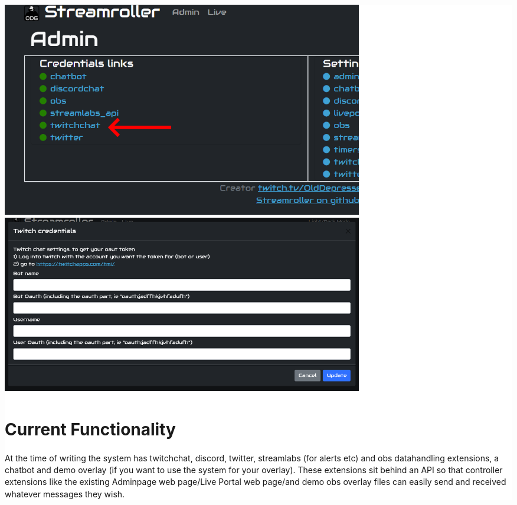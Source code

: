 <img src="docs/images/credentials_1.png" alt="admin page" width="600">

<img src="docs/images/credentials_2.png" alt="admin page" width="600">

# Current Functionality
At the time of writing the system has twitchchat, discord, twitter, streamlabs (for alerts etc) and obs datahandling extensions, a chatbot and demo overlay (if you want to use the system for your overlay). These extensions sit behind an API so that controller extensions like the existing Adminpage web page/Live Portal web page/and demo obs overlay files can easily send and received whatever messages they wish. 
